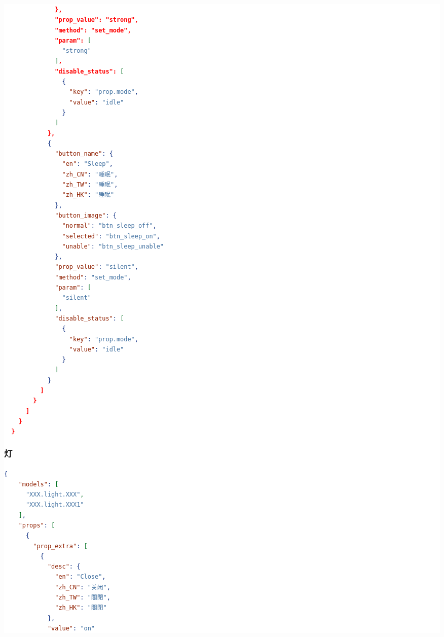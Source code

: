 ```json
              },
              "prop_value": "strong",
              "method": "set_mode",
              "param": [
                "strong"
              ],
              "disable_status": [
                {
                  "key": "prop.mode",
                  "value": "idle"
                }
              ]
            },
            {
              "button_name": {
                "en": "Sleep",
                "zh_CN": "睡眠",
                "zh_TW": "睡眠",
                "zh_HK": "睡眠"
              },
              "button_image": {
                "normal": "btn_sleep_off",
                "selected": "btn_sleep_on",
                "unable": "btn_sleep_unable"
              },
              "prop_value": "silent",
              "method": "set_mode",
              "param": [
                "silent"
              ],
              "disable_status": [
                {
                  "key": "prop.mode",
                  "value": "idle"
                }
              ]
            }
          ]
        }
      ]
    }
  }
```

### 灯

```json
{
    "models": [
      "XXX.light.XXX",
      "XXX.light.XXX1"                          
    ],
    "props": [
      {
        "prop_extra": [
          {
            "desc": {
              "en": "Close",
              "zh_CN": "关闭",
              "zh_TW": "關閉",
              "zh_HK": "關閉"
            },
            "value": "on"
```